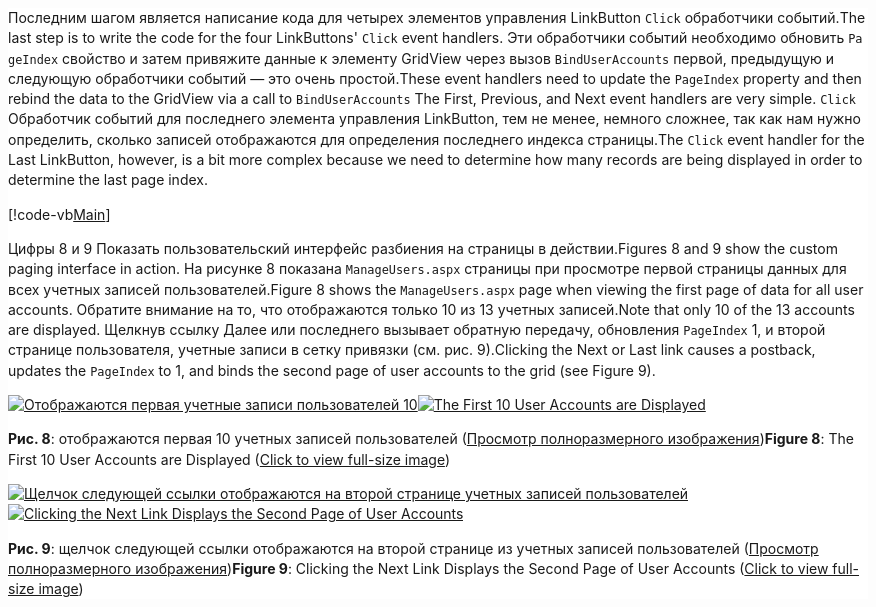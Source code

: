 <span data-ttu-id="a7d60-260">Последним шагом является написание кода для четырех элементов управления LinkButton `Click` обработчики событий.</span><span class="sxs-lookup"><span data-stu-id="a7d60-260">The last step is to write the code for the four LinkButtons' `Click` event handlers.</span></span> <span data-ttu-id="a7d60-261">Эти обработчики событий необходимо обновить `PageIndex` свойство и затем привяжите данные к элементу GridView через вызов `BindUserAccounts` первой, предыдущую и следующую обработчики событий — это очень простой.</span><span class="sxs-lookup"><span data-stu-id="a7d60-261">These event handlers need to update the `PageIndex` property and then rebind the data to the GridView via a call to `BindUserAccounts` The First, Previous, and Next event handlers are very simple.</span></span> <span data-ttu-id="a7d60-262">`Click` Обработчик событий для последнего элемента управления LinkButton, тем не менее, немного сложнее, так как нам нужно определить, сколько записей отображаются для определения последнего индекса страницы.</span><span class="sxs-lookup"><span data-stu-id="a7d60-262">The `Click` event handler for the Last LinkButton, however, is a bit more complex because we need to determine how many records are being displayed in order to determine the last page index.</span></span>

[!code-vb[Main](building-an-interface-to-select-one-user-account-from-many-vb/samples/sample14.vb)]

<span data-ttu-id="a7d60-263">Цифры 8 и 9 Показать пользовательский интерфейс разбиения на страницы в действии.</span><span class="sxs-lookup"><span data-stu-id="a7d60-263">Figures 8 and 9 show the custom paging interface in action.</span></span> <span data-ttu-id="a7d60-264">На рисунке 8 показана `ManageUsers.aspx` страницы при просмотре первой страницы данных для всех учетных записей пользователей.</span><span class="sxs-lookup"><span data-stu-id="a7d60-264">Figure 8 shows the `ManageUsers.aspx` page when viewing the first page of data for all user accounts.</span></span> <span data-ttu-id="a7d60-265">Обратите внимание на то, что отображаются только 10 из 13 учетных записей.</span><span class="sxs-lookup"><span data-stu-id="a7d60-265">Note that only 10 of the 13 accounts are displayed.</span></span> <span data-ttu-id="a7d60-266">Щелкнув ссылку Далее или последнего вызывает обратную передачу, обновления `PageIndex` 1, и второй странице пользователя, учетные записи в сетку привязки (см. рис. 9).</span><span class="sxs-lookup"><span data-stu-id="a7d60-266">Clicking the Next or Last link causes a postback, updates the `PageIndex` to 1, and binds the second page of user accounts to the grid (see Figure 9).</span></span>


<span data-ttu-id="a7d60-267">[![Отображаются первая учетные записи пользователей 10](building-an-interface-to-select-one-user-account-from-many-vb/_static/image23.png)](building-an-interface-to-select-one-user-account-from-many-vb/_static/image22.png)</span><span class="sxs-lookup"><span data-stu-id="a7d60-267">[![The First 10 User Accounts are Displayed](building-an-interface-to-select-one-user-account-from-many-vb/_static/image23.png)](building-an-interface-to-select-one-user-account-from-many-vb/_static/image22.png)</span></span>

<span data-ttu-id="a7d60-268">**Рис. 8**: отображаются первая 10 учетных записей пользователей ([Просмотр полноразмерного изображения](building-an-interface-to-select-one-user-account-from-many-vb/_static/image24.png))</span><span class="sxs-lookup"><span data-stu-id="a7d60-268">**Figure 8**: The First 10 User Accounts are Displayed ([Click to view full-size image](building-an-interface-to-select-one-user-account-from-many-vb/_static/image24.png))</span></span>


<span data-ttu-id="a7d60-269">[![Щелчок следующей ссылки отображаются на второй странице учетных записей пользователей](building-an-interface-to-select-one-user-account-from-many-vb/_static/image26.png)](building-an-interface-to-select-one-user-account-from-many-vb/_static/image25.png)</span><span class="sxs-lookup"><span data-stu-id="a7d60-269">[![Clicking the Next Link Displays the Second Page of User Accounts](building-an-interface-to-select-one-user-account-from-many-vb/_static/image26.png)](building-an-interface-to-select-one-user-account-from-many-vb/_static/image25.png)</span></span>

<span data-ttu-id="a7d60-270">**Рис. 9**: щелчок следующей ссылки отображаются на второй странице из учетных записей пользователей ([Просмотр полноразмерного изображения](building-an-interface-to-select-one-user-account-from-many-vb/_static/image27.png))</span><span class="sxs-lookup"><span data-stu-id="a7d60-270">**Figure 9**: Clicking the Next Link Displays the Second Page of User Accounts ([Click to view full-size image](building-an-interface-to-select-one-user-account-from-many-vb/_static/image27.png))</span></span>
